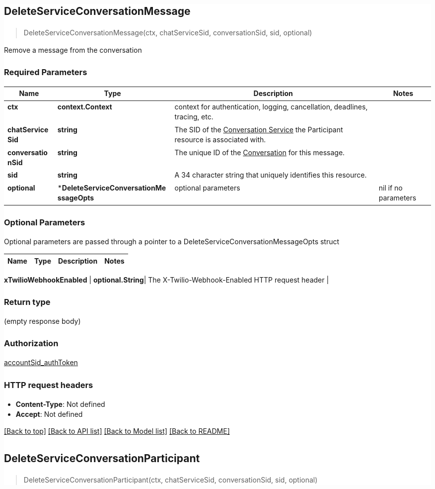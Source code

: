 
## DeleteServiceConversationMessage

> DeleteServiceConversationMessage(ctx, chatServiceSid, conversationSid, sid, optional)



Remove a message from the conversation

### Required Parameters


Name | Type | Description  | Notes
------------- | ------------- | ------------- | -------------
**ctx** | **context.Context** | context for authentication, logging, cancellation, deadlines, tracing, etc.
**chatServiceSid** | **string**| The SID of the [Conversation Service](https://www.twilio.com/docs/conversations/api/service-resource) the Participant resource is associated with. | 
**conversationSid** | **string**| The unique ID of the [Conversation](https://www.twilio.com/docs/conversations/api/conversation-resource) for this message. | 
**sid** | **string**| A 34 character string that uniquely identifies this resource. | 
 **optional** | ***DeleteServiceConversationMessageOpts** | optional parameters | nil if no parameters

### Optional Parameters

Optional parameters are passed through a pointer to a DeleteServiceConversationMessageOpts struct


Name | Type | Description  | Notes
------------- | ------------- | ------------- | -------------



 **xTwilioWebhookEnabled** | **optional.String**| The X-Twilio-Webhook-Enabled HTTP request header | 

### Return type

 (empty response body)

### Authorization

[accountSid_authToken](../README.md#accountSid_authToken)

### HTTP request headers

- **Content-Type**: Not defined
- **Accept**: Not defined

[[Back to top]](#) [[Back to API list]](../README.md#documentation-for-api-endpoints)
[[Back to Model list]](../README.md#documentation-for-models)
[[Back to README]](../README.md)


## DeleteServiceConversationParticipant

> DeleteServiceConversationParticipant(ctx, chatServiceSid, conversationSid, sid, optional)
